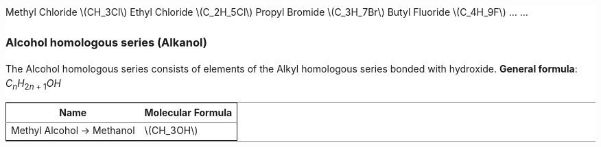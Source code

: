 <tbody>
<tr>
<td class="org-left">Methyl Chloride</td>
<td class="org-left">\(CH_3Cl\)</td>
</tr>


<tr>
<td class="org-left">Ethyl Chloride</td>
<td class="org-left">\(C_2H_5Cl\)</td>
</tr>


<tr>
<td class="org-left">Propyl Bromide</td>
<td class="org-left">\(C_3H_7Br\)</td>
</tr>


<tr>
<td class="org-left">Butyl Fluoride</td>
<td class="org-left">\(C_4H_9F\)</td>
</tr>


<tr>
<td class="org-left">&#x2026;</td>
<td class="org-left">&#x2026;</td>
</tr>
</tbody>
</table>


<a id="org9aadbac"></a>

### Alcohol homologous series (Alkanol)

The Alcohol homologous series consists of elements of the Alkyl homologous series bonded with hydroxide.
**General formula**: $C_nH_{2n+1}OH$

<table border="2" cellspacing="0" cellpadding="6" rules="groups" frame="hsides">


<colgroup>
<col  class="org-left" />

<col  class="org-left" />
</colgroup>
<thead>
<tr>
<th scope="col" class="org-left">Name</th>
<th scope="col" class="org-left">Molecular Formula</th>
</tr>
</thead>

<tbody>
<tr>
<td class="org-left">Methyl Alcohol -&gt; Methanol</td>
<td class="org-left">\(CH_3OH\)</td>
</tr>
